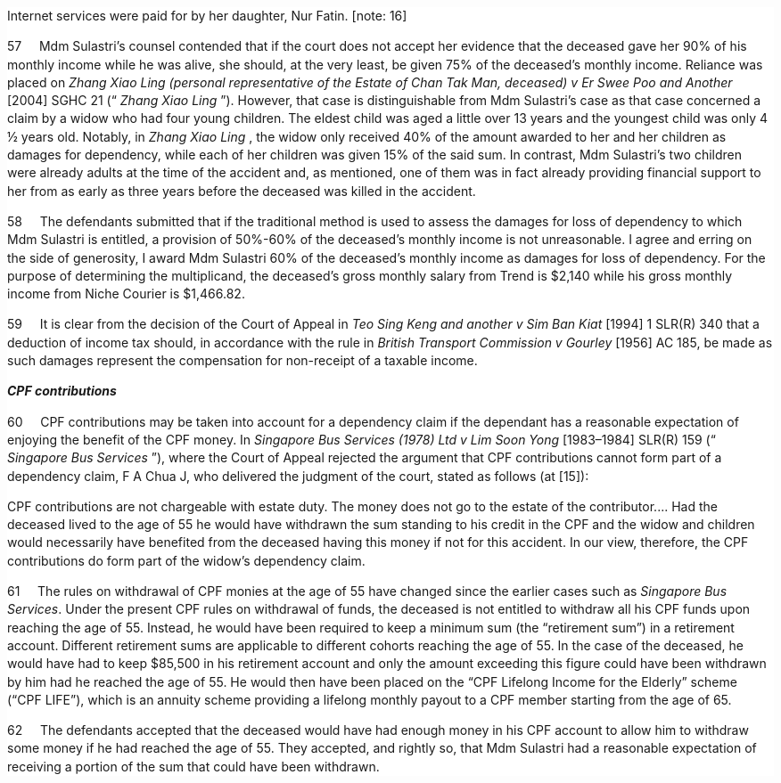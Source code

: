 Internet services were paid for by her daughter, Nur Fatin. [note: 16] 

57     Mdm Sulastri’s counsel contended that if the court does not accept her evidence that the deceased gave her 90% of his monthly income while he was alive, she should, at the very least, be given 75% of the deceased’s monthly income. Reliance was placed on _Zhang Xiao Ling (personal representative of the Estate of Chan Tak Man, deceased) v Er Swee Poo and Another_ <span class="citation">[2004] SGHC 21</span> (“ _Zhang Xiao Ling_ ”). However, that case is distinguishable from Mdm Sulastri’s case as that case concerned a claim by a widow who had four young children. The eldest child was aged a little over 13 years and the youngest child was only 4 ½ years old. Notably, in _Zhang Xiao Ling_ , the widow only received 40% of the amount awarded to her and her children as damages for dependency, while each of her children was given 15% of the said sum. In contrast, Mdm Sulastri’s two children were already adults at the time of the accident and, as mentioned, one of them was in fact already providing financial support to her from as early as three years before the deceased was killed in the accident. 

58     The defendants submitted that if the traditional method is used to assess the damages for loss of dependency to which Mdm Sulastri is entitled, a provision of 50%-60% of the deceased’s monthly income is not unreasonable. I agree and erring on the side of generosity, I award Mdm Sulastri 60% of the deceased’s monthly income as damages for loss of dependency. For the purpose of determining the multiplicand, the deceased’s gross monthly salary from Trend is $2,140 while his gross monthly income from Niche Courier is $1,466.82. 

59     It is clear from the decision of the Court of Appeal in _Teo Sing Keng and another v Sim Ban Kiat_ <span class="citation">[1994] 1 SLR(R) 340</span> that a deduction of income tax should, in accordance with the rule in _British Transport Commission v Gourley_ [1956] AC 185, be made as such damages represent the compensation for non-receipt of a taxable income. 

**_CPF contributions_** 

60     CPF contributions may be taken into account for a dependency claim if the dependant has a reasonable expectation of enjoying the benefit of the CPF money. In _Singapore Bus Services (1978) Ltd v Lim Soon Yong_ [1983–1984] SLR(R) 159 (“ _Singapore Bus Services_ ”), where the Court of Appeal rejected the argument that CPF contributions cannot form part of a dependency claim, F A Chua J, who delivered the judgment of the court, stated as follows (at [15]): 

 CPF contributions are not chargeable with estate duty. The money does not go to the estate of the contributor.... Had the deceased lived to the age of 55 he would have withdrawn the sum standing to his credit in the CPF and the widow and children would necessarily have benefited from the deceased having this money if not for this accident. In our view, therefore, the CPF contributions do form part of the widow’s dependency claim. 

61     The rules on withdrawal of CPF monies at the age of 55 have changed since the earlier cases such as _Singapore Bus Services_. Under the present CPF rules on withdrawal of funds, the deceased is not entitled to withdraw all his CPF funds upon reaching the age of 55. Instead, he would have been required to keep a minimum sum (the “retirement sum”) in a retirement account. Different retirement sums are applicable to different cohorts reaching the age of 55. In the case of the deceased, he would have had to keep $85,500 in his retirement account and only the amount exceeding this figure could have been withdrawn by him had he reached the age of 55. He would then have been placed on the “CPF Lifelong Income for the Elderly” scheme (“CPF LIFE”), which is an annuity scheme providing a lifelong monthly payout to a CPF member starting from the age of 65. 


62     The defendants accepted that the deceased would have had enough money in his CPF account to allow him to withdraw some money if he had reached the age of 55. They accepted, and rightly so, that Mdm Sulastri had a reasonable expectation of receiving a portion of the sum that could have been withdrawn. 
